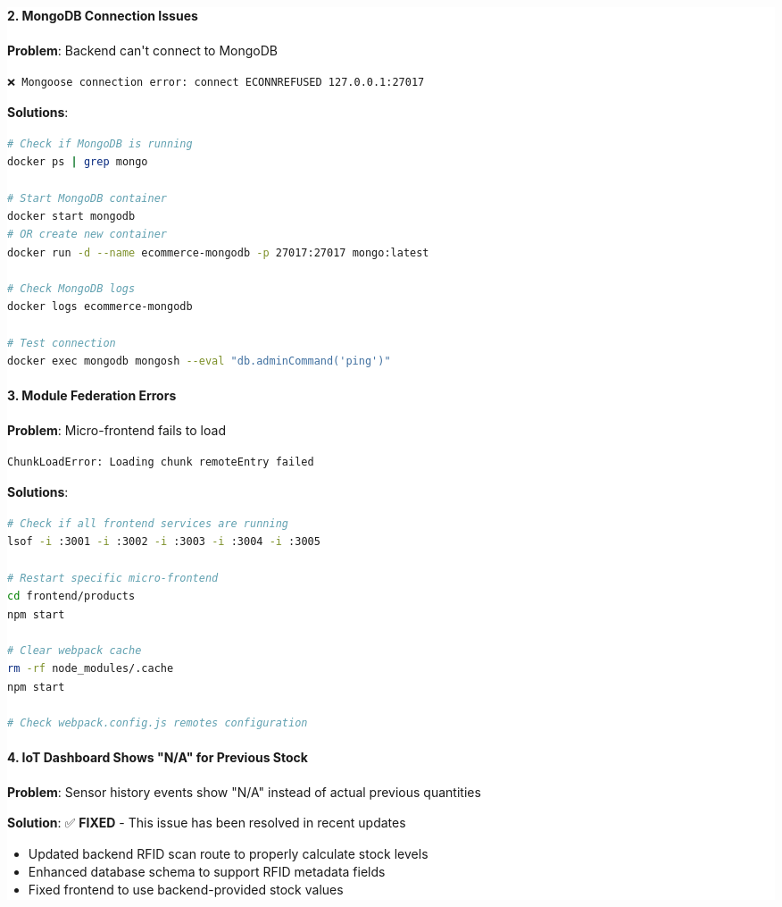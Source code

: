 #### 2. **MongoDB Connection Issues**

**Problem**: Backend can't connect to MongoDB
```bash
❌ Mongoose connection error: connect ECONNREFUSED 127.0.0.1:27017
```

**Solutions**:
```bash
# Check if MongoDB is running
docker ps | grep mongo

# Start MongoDB container
docker start mongodb
# OR create new container
docker run -d --name ecommerce-mongodb -p 27017:27017 mongo:latest

# Check MongoDB logs
docker logs ecommerce-mongodb

# Test connection
docker exec mongodb mongosh --eval "db.adminCommand('ping')"
```

#### 3. **Module Federation Errors**

**Problem**: Micro-frontend fails to load
```bash
ChunkLoadError: Loading chunk remoteEntry failed
```

**Solutions**:
```bash
# Check if all frontend services are running
lsof -i :3001 -i :3002 -i :3003 -i :3004 -i :3005

# Restart specific micro-frontend
cd frontend/products
npm start

# Clear webpack cache
rm -rf node_modules/.cache
npm start

# Check webpack.config.js remotes configuration
```

#### 4. **IoT Dashboard Shows "N/A" for Previous Stock**

**Problem**: Sensor history events show "N/A" instead of actual previous quantities

**Solution**: ✅ **FIXED** - This issue has been resolved in recent updates
- Updated backend RFID scan route to properly calculate stock levels
- Enhanced database schema to support RFID metadata fields
- Fixed frontend to use backend-provided stock values
